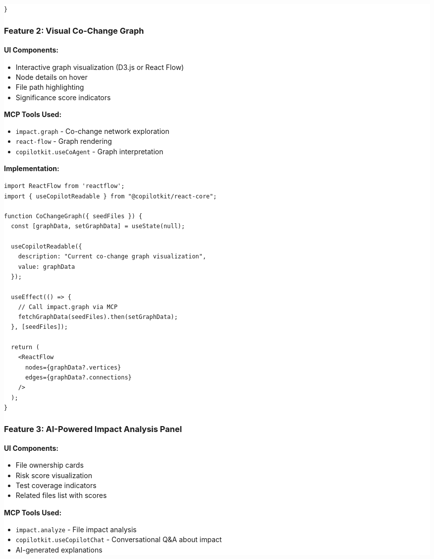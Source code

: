 ```tsx
}
```

### Feature 2: Visual Co-Change Graph

**UI Components:**
- Interactive graph visualization (D3.js or React Flow)
- Node details on hover
- File path highlighting
- Significance score indicators

**MCP Tools Used:**
- `impact.graph` - Co-change network exploration
- `react-flow` - Graph rendering
- `copilotkit.useCoAgent` - Graph interpretation

**Implementation:**
```tsx
import ReactFlow from 'reactflow';
import { useCopilotReadable } from "@copilotkit/react-core";

function CoChangeGraph({ seedFiles }) {
  const [graphData, setGraphData] = useState(null);

  useCopilotReadable({
    description: "Current co-change graph visualization",
    value: graphData
  });

  useEffect(() => {
    // Call impact.graph via MCP
    fetchGraphData(seedFiles).then(setGraphData);
  }, [seedFiles]);

  return (
    <ReactFlow
      nodes={graphData?.vertices}
      edges={graphData?.connections}
    />
  );
}
```

### Feature 3: AI-Powered Impact Analysis Panel

**UI Components:**
- File ownership cards
- Risk score visualization
- Test coverage indicators
- Related files list with scores

**MCP Tools Used:**
- `impact.analyze` - File impact analysis
- `copilotkit.useCopilotChat` - Conversational Q&A about impact
- AI-generated explanations
